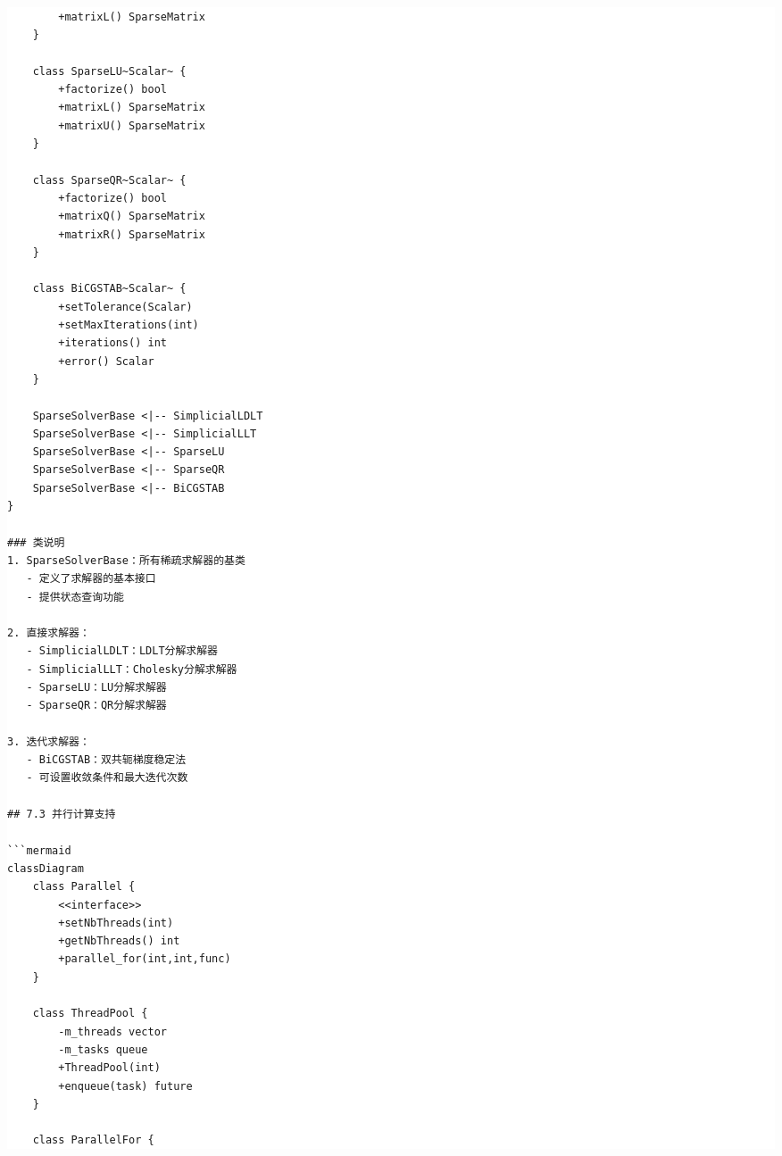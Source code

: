 ```mermaid
        +matrixL() SparseMatrix
    }
    
    class SparseLU~Scalar~ {
        +factorize() bool
        +matrixL() SparseMatrix
        +matrixU() SparseMatrix
    }
    
    class SparseQR~Scalar~ {
        +factorize() bool
        +matrixQ() SparseMatrix
        +matrixR() SparseMatrix
    }
    
    class BiCGSTAB~Scalar~ {
        +setTolerance(Scalar)
        +setMaxIterations(int)
        +iterations() int
        +error() Scalar
    }
    
    SparseSolverBase <|-- SimplicialLDLT
    SparseSolverBase <|-- SimplicialLLT
    SparseSolverBase <|-- SparseLU
    SparseSolverBase <|-- SparseQR
    SparseSolverBase <|-- BiCGSTAB
}

### 类说明
1. SparseSolverBase：所有稀疏求解器的基类
   - 定义了求解器的基本接口
   - 提供状态查询功能

2. 直接求解器：
   - SimplicialLDLT：LDLT分解求解器
   - SimplicialLLT：Cholesky分解求解器
   - SparseLU：LU分解求解器
   - SparseQR：QR分解求解器

3. 迭代求解器：
   - BiCGSTAB：双共轭梯度稳定法
   - 可设置收敛条件和最大迭代次数

## 7.3 并行计算支持

```mermaid
classDiagram
    class Parallel {
        <<interface>>
        +setNbThreads(int)
        +getNbThreads() int
        +parallel_for(int,int,func)
    }
    
    class ThreadPool {
        -m_threads vector
        -m_tasks queue
        +ThreadPool(int)
        +enqueue(task) future
    }
    
    class ParallelFor {
```
